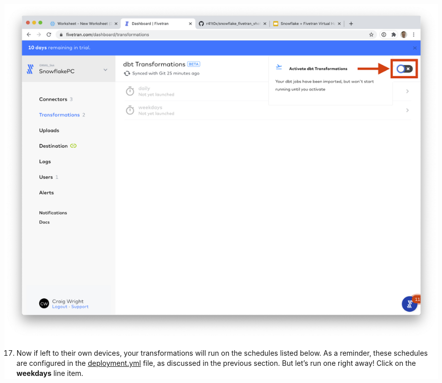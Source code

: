 ![Transformations - 10](assets/vhol_fivetran/image33.png)  

17. Now if left to their own devices, your transformations will run on the schedules listed below. As a reminder, these schedules are configured in the [deployment.yml](https://github.com/crw/snowflake_fivetran_vhol/blob/main/deployment.yml) file, as discussed in the previous section. But let’s run one right away! Click on the **weekdays** line item.  